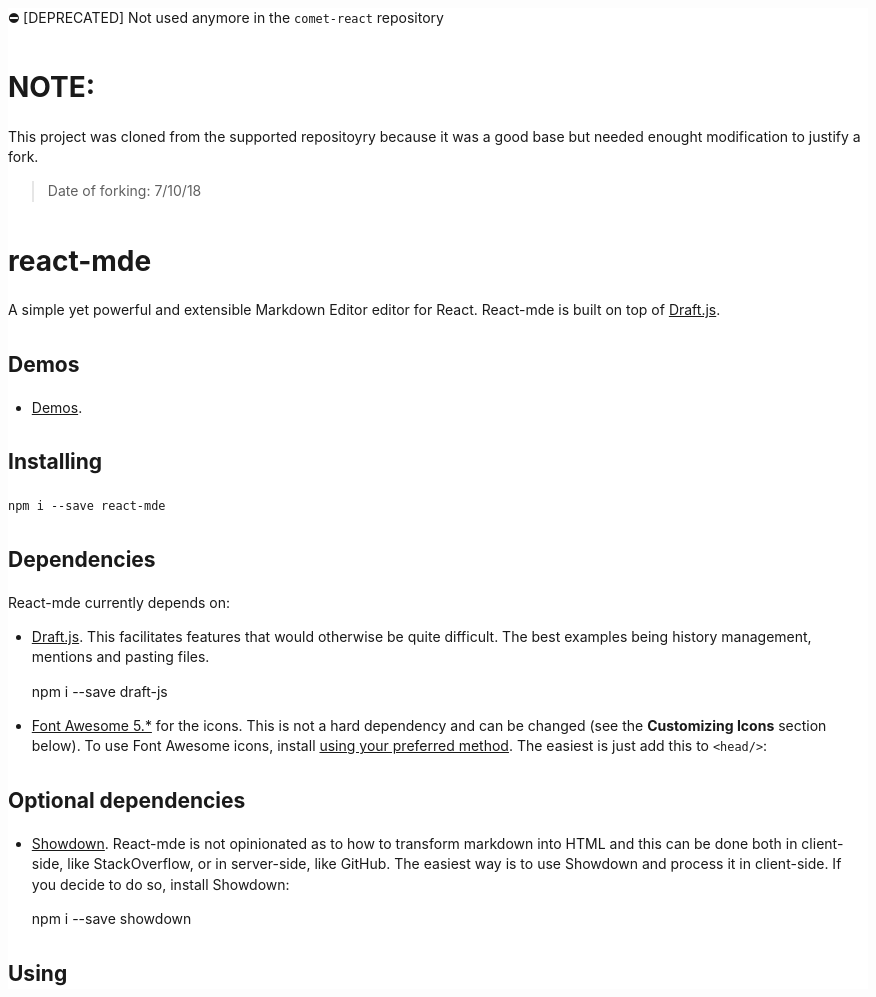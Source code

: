 :no_entry: [DEPRECATED] Not used anymore in the `comet-react` repository

# NOTE: 
This project was cloned from the supported repositoyry because it was a good base but needed enought modification to justify a fork.

> Date of forking: 7/10/18


# react-mde

A simple yet powerful and extensible Markdown Editor editor for React. React-mde is built on top of [Draft.js](https://draftjs.org/).

## Demos

- [Demos](http://andrerpena.me/react-mde/).

## Installing

    npm i --save react-mde

## Dependencies

React-mde currently depends on:

- [Draft.js](https://draftjs.org/). This facilitates features that would otherwise be quite
difficult. The best examples being history management, mentions and pasting files.


    npm i --save draft-js

- [Font Awesome 5.*](https://fontawesome.com/) for the icons. This is not a hard dependency and can be changed (see the **Customizing Icons** section below).
To use Font Awesome icons, install [using your preferred method](https://fontawesome.com/how-to-use/svg-with-js).
The easiest is just add this to `<head/>`:


    <script defer src="https://use.fontawesome.com/releases/v5.0.6/js/all.js"></script>
 
## Optional dependencies

- [Showdown](https://github.com/showdownjs/showdown). React-mde is not opinionated as to how to transform markdown into HTML and this can be done both in client-side,
like StackOverflow, or in server-side, like GitHub. The easiest way is to use Showdown and process it in client-side. If you
decide to do so, install Showdown:


    npm i --save showdown

## Using
